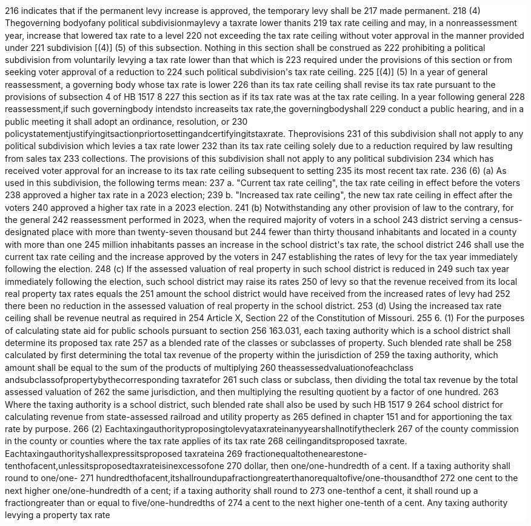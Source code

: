 216 indicates that if the permanent levy increase is approved, the temporary levy shall be
217 made permanent.
218 (4) Thegoverning bodyofany political subdivisionmaylevy a taxrate lower thanits
219 tax rate ceiling and may, in a nonreassessment year, increase that lowered tax rate to a level
220 not exceeding the tax rate ceiling without voter approval in the manner provided under
221 subdivision [(4)] (5) of this subsection. Nothing in this section shall be construed as
222 prohibiting a political subdivision from voluntarily levying a tax rate lower than that which is
223 required under the provisions of this section or from seeking voter approval of a reduction to
224 such political subdivision's tax rate ceiling.
225 [(4)] (5) In a year of general reassessment, a governing body whose tax rate is lower
226 than its tax rate ceiling shall revise its tax rate pursuant to the provisions of subsection 4 of
HB 1517 8
227 this section as if its tax rate was at the tax rate ceiling. In a year following general
228 reassessment,if such governingbody intendsto increaseits tax rate,the governingbodyshall
229 conduct a public hearing, and in a public meeting it shall adopt an ordinance, resolution, or
230 policystatementjustifyingitsactionpriortosettingandcertifyingitstaxrate. Theprovisions
231 of this subdivision shall not apply to any political subdivision which levies a tax rate lower
232 than its tax rate ceiling solely due to a reduction required by law resulting from sales tax
233 collections. The provisions of this subdivision shall not apply to any political subdivision
234 which has received voter approval for an increase to its tax rate ceiling subsequent to setting
235 its most recent tax rate.
236 (6) (a) As used in this subdivision, the following terms mean:
237 a. "Current tax rate ceiling", the tax rate ceiling in effect before the voters
238 approved a higher tax rate in a 2023 election;
239 b. "Increased tax rate ceiling", the new tax rate ceiling in effect after the voters
240 approved a higher tax rate in a 2023 election.
241 (b) Notwithstanding any other provision of law to the contrary, for the general
242 reassessment performed in 2023, when the required majority of voters in a school
243 district serving a census-designated place with more than twenty-seven thousand but
244 fewer than thirty thousand inhabitants and located in a county with more than one
245 million inhabitants passes an increase in the school district's tax rate, the school district
246 shall use the current tax rate ceiling and the increase approved by the voters in
247 establishing the rates of levy for the tax year immediately following the election.
248 (c) If the assessed valuation of real property in such school district is reduced in
249 such tax year immediately following the election, such school district may raise its rates
250 of levy so that the revenue received from its local real property tax rates equals the
251 amount the school district would have received from the increased rates of levy had
252 there been no reduction in the assessed valuation of real property in the school district.
253 (d) Using the increased tax rate ceiling shall be revenue neutral as required in
254 Article X, Section 22 of the Constitution of Missouri.
255 6. (1) For the purposes of calculating state aid for public schools pursuant to section
256 163.031, each taxing authority which is a school district shall determine its proposed tax rate
257 as a blended rate of the classes or subclasses of property. Such blended rate shall be
258 calculated by first determining the total tax revenue of the property within the jurisdiction of
259 the taxing authority, which amount shall be equal to the sum of the products of multiplying
260 theassessedvaluationofeachclass andsubclassofpropertybythecorresponding taxratefor
261 such class or subclass, then dividing the total tax revenue by the total assessed valuation of
262 the same jurisdiction, and then multiplying the resulting quotient by a factor of one hundred.
263 Where the taxing authority is a school district, such blended rate shall also be used by such
HB 1517 9
264 school district for calculating revenue from state-assessed railroad and utility property as
265 defined in chapter 151 and for apportioning the tax rate by purpose.
266 (2) Eachtaxingauthorityproposingtolevyataxrateinanyyearshallnotifytheclerk
267 of the county commission in the county or counties where the tax rate applies of its tax rate
268 ceilinganditsproposed taxrate. Eachtaxingauthorityshallexpressitsproposed taxrateina
269 fractionequaltothenearestone-tenthofacent,unlessitsproposedtaxrateisinexcessofone
270 dollar, then one/one-hundredth of a cent. If a taxing authority shall round to one/one-
271 hundredthofacent,itshallroundupafractiongreaterthanorequaltofive/one-thousandthof
272 one cent to the next higher one/one-hundredth of a cent; if a taxing authority shall round to
273 one-tenthof a cent, it shall round up a fractiongreater than or equal to five/one-hundredths of
274 a cent to the next higher one-tenth of a cent. Any taxing authority levying a property tax rate